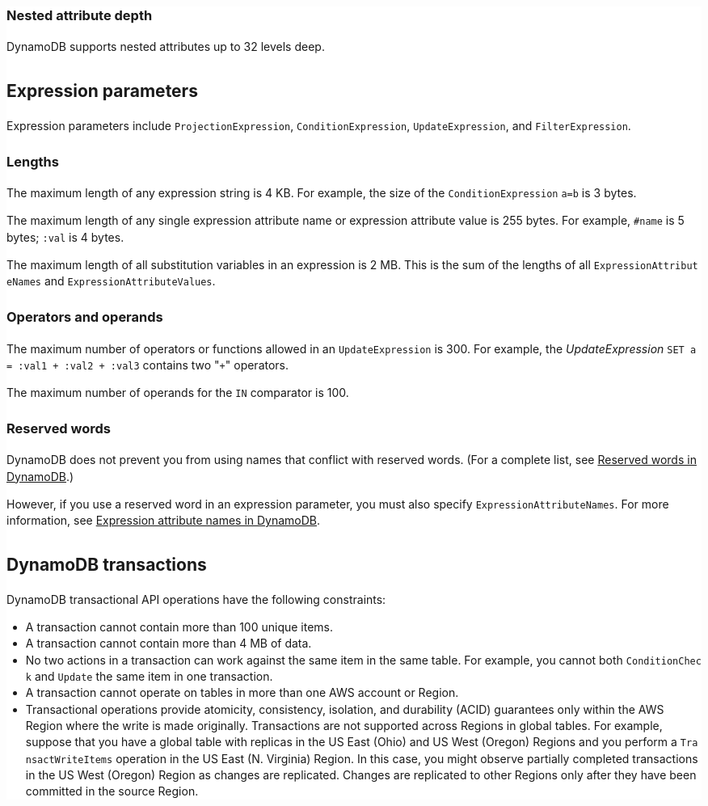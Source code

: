 ### Nested attribute depth<a name="limits-attributes-nested-depth"></a>

DynamoDB supports nested attributes up to 32 levels deep\.

## Expression parameters<a name="limits-expression-parameters"></a>

Expression parameters include `ProjectionExpression`, `ConditionExpression`, `UpdateExpression`, and `FilterExpression`\.

### Lengths<a name="limits-expression-parameters-lengths"></a>

The maximum length of any expression string is 4 KB\. For example, the size of the `ConditionExpression` `a=b` is 3 bytes\.

The maximum length of any single expression attribute name or expression attribute value is 255 bytes\. For example, `#name` is 5 bytes; `:val` is 4 bytes\.

The maximum length of all substitution variables in an expression is 2 MB\. This is the sum of the lengths of all `ExpressionAttributeNames` and `ExpressionAttributeValues`\.

### Operators and operands<a name="limits-expression-parameters-operators"></a>

The maximum number of operators or functions allowed in an `UpdateExpression` is 300\. For example, the *UpdateExpression* `SET a = :val1 + :val2 + :val3` contains two "`+`" operators\.

The maximum number of operands for the `IN` comparator is 100\.

### Reserved words<a name="limits-expression-parameters-reserved-words"></a>

DynamoDB does not prevent you from using names that conflict with reserved words\. \(For a complete list, see [Reserved words in DynamoDB](ReservedWords.md)\.\)

However, if you use a reserved word in an expression parameter, you must also specify `ExpressionAttributeNames`\. For more information, see [Expression attribute names in DynamoDB](Expressions.ExpressionAttributeNames.md)\.

## DynamoDB transactions<a name="limits-dynamodb-transactions"></a>

DynamoDB transactional API operations have the following constraints:
+ A transaction cannot contain more than 100 unique items\.
+ A transaction cannot contain more than 4 MB of data\.
+ No two actions in a transaction can work against the same item in the same table\. For example, you cannot both `ConditionCheck` and `Update` the same item in one transaction\.
+ A transaction cannot operate on tables in more than one AWS account or Region\.
+ Transactional operations provide atomicity, consistency, isolation, and durability \(ACID\) guarantees only within the AWS Region where the write is made originally\. Transactions are not supported across Regions in global tables\. For example, suppose that you have a global table with replicas in the US East \(Ohio\) and US West \(Oregon\) Regions and you perform a `TransactWriteItems` operation in the US East \(N\. Virginia\) Region\. In this case, you might observe partially completed transactions in the US West \(Oregon\) Region as changes are replicated\. Changes are replicated to other Regions only after they have been committed in the source Region\. 
